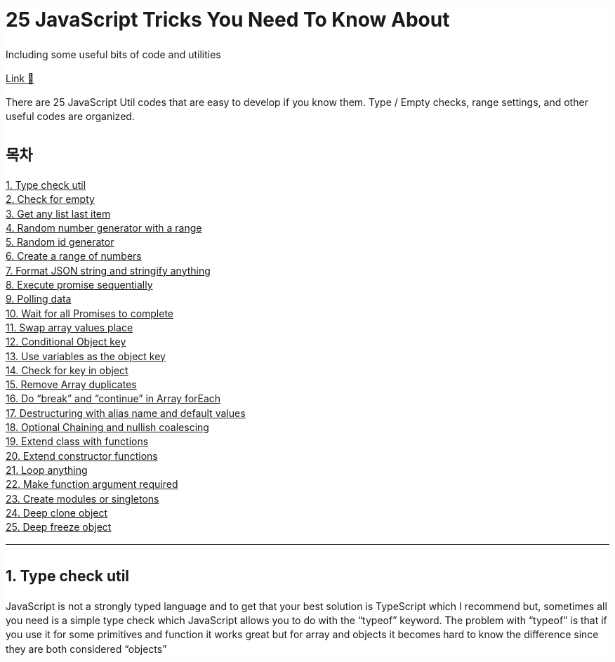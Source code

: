 # 25 JavaScript Tricks You Need To Know About

Including some useful bits of code and utilities

[Link 🔗](https://medium.com/javascript-in-plain-english/25-javascript-code-solutions-utility-tricks-you-need-to-know-about-3023f7ed993e)


There are 25 JavaScript Util codes that are easy to develop if you know them. Type / Empty checks, range settings, and other useful codes are organized.

## 목차

[1. Type check util](#1-type-check-util)<br />
[2. Check for empty](#2-check-for-empty)<br />
[3. Get any list last item](#3-get-any-list-last-item)<br />
[4. Random number generator with a range](#4-random-number-generator-with-a-range)<br />
[5. Random id generator](#5-random-id-generator)<br />
[6. Create a range of numbers](#6-create-a-range-of-numbers)<br />
[7. Format JSON string and stringify anything](#7-format-json-string-and-stringify-anything)<br />
[8. Execute promise sequentially](#8-execute-promise-sequentially)<br />
[9. Polling data](#9-polling-data)<br />
[10. Wait for all Promises to complete](#10-wait-for-all-promises-to-complete)<br />
[11. Swap array values place](#11-swap-array-values-place)<br />
[12. Conditional Object key](#12-conditional-object-key)<br />
[13. Use variables as the object key](#13-use-variables-as-the-object-key)<br />
[14. Check for key in object](#14-check-for-key-in-object)<br />
[15. Remove Array duplicates](#15-remove-array-duplicates)<br />
[16. Do “break” and “continue” in Array forEach](#16-do-break-and-continue-in-array-foreach)<br />
[17. Destructuring with alias name and default values](#17-destructuring-with-alias-name-and-default-values)<br />
[18. Optional Chaining and nullish coalescing](#18-optional-chaining-and-nullish-coalescing)<br />
[19. Extend class with functions](#19-extend-class-with-functions)<br />
[20. Extend constructor functions](#20-extend-constructor-functions)<br />
[21. Loop anything](#21-loop-anything)<br />
[22. Make function argument required](#22-make-function-argument-required)<br />
[23. Create modules or singletons](#23-create-modules-or-singletons)<br />
[24. Deep clone object](#24-deep-clone-object)<br />
[25. Deep freeze object](#25-deep-freeze-object)<br />

---

## 1. Type check util

JavaScript is not a strongly typed language and to get that your best solution is TypeScript which I recommend but, sometimes all you need is a simple type check which JavaScript allows you to do with the “typeof” keyword.
The problem with “typeof” is that if you use it for some primitives and function it works great but for array and objects it becomes hard to know the difference since they are both considered “objects”
